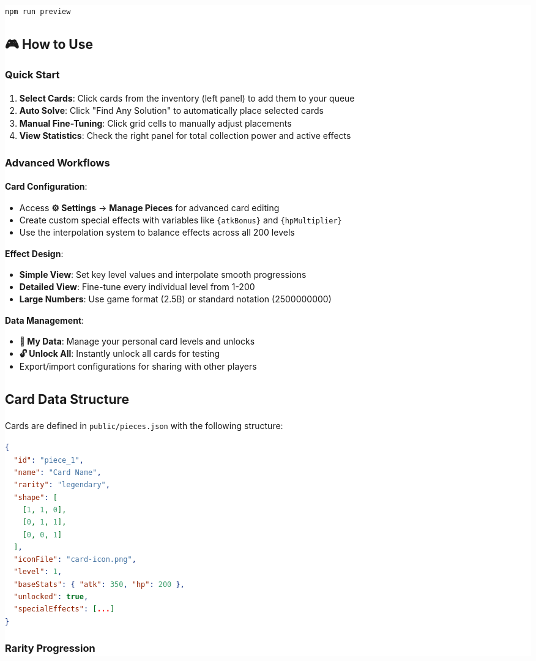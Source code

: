 ```bash
npm run preview
```

## 🎮 How to Use

### Quick Start

1. **Select Cards**: Click cards from the inventory (left panel) to add them to your queue
2. **Auto Solve**: Click "Find Any Solution" to automatically place selected cards
3. **Manual Fine-Tuning**: Click grid cells to manually adjust placements
4. **View Statistics**: Check the right panel for total collection power and active effects

### Advanced Workflows

**Card Configuration**:
- Access **⚙️ Settings** → **Manage Pieces** for advanced card editing
- Create custom special effects with variables like `{atkBonus}` and `{hpMultiplier}`
- Use the interpolation system to balance effects across all 200 levels

**Effect Design**:
- **Simple View**: Set key level values and interpolate smooth progressions
- **Detailed View**: Fine-tune every individual level from 1-200
- **Large Numbers**: Use game format (2.5B) or standard notation (2500000000)

**Data Management**:
- **👤 My Data**: Manage your personal card levels and unlocks
- **🔓 Unlock All**: Instantly unlock all cards for testing
- Export/import configurations for sharing with other players

## Card Data Structure

Cards are defined in `public/pieces.json` with the following structure:

```json
{
  "id": "piece_1",
  "name": "Card Name",
  "rarity": "legendary",
  "shape": [
    [1, 1, 0],
    [0, 1, 1],
    [0, 0, 1]
  ],
  "iconFile": "card-icon.png",
  "level": 1,
  "baseStats": { "atk": 350, "hp": 200 },
  "unlocked": true,
  "specialEffects": [...]
}
```

### Rarity Progression
